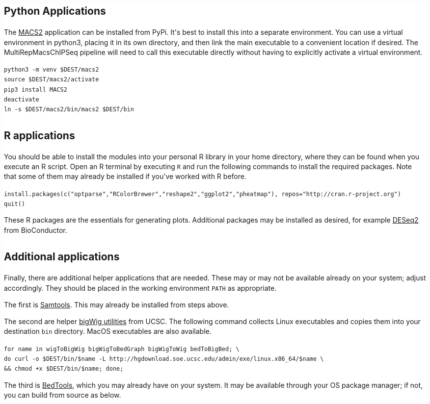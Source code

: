 

## Python Applications

The [MACS2](https://pypi.org/project/MACS2/) application can be installed from PyPi.
It's best to install this into a separate environment. You can use a virtual
environment in python3, placing it in its own directory, and then link the main
executable to a convenient location if desired. The MultiRepMacsChIPSeq pipeline will
need to call this executable directly without having to explicitly activate a virtual
environment. 

	python3 -m venv $DEST/macs2
	source $DEST/macs2/activate
	pip3 install MACS2
	deactivate
	ln -s $DEST/macs2/bin/macs2 $DEST/bin

## R applications

You should be able to install the modules into your personal R library in your home
directory, where they can be found when you execute an R script. Open an R terminal
by executing `R` and run the following commands to install the required packages.
Note that some of them may already be installed if you've worked with R before.

	install.packages(c("optparse","RColorBrewer","reshape2","ggplot2","pheatmap"), repos="http://cran.r-project.org")
	quit()

These R packages are the essentials for generating plots. Additional packages may be
installed as desired, for example
[DESeq2](https://bioconductor.org/packages/release/bioc/html/DESeq2.html) from
BioConductor.


## Additional applications

Finally, there are additional helper applications that are needed. These may or may not
be available already on your system; adjust accordingly. They should be placed in the
working environment `PATH` as appropriate.

The first is [Samtools](https://github.com/samtools/samtools). This may already be
installed from steps above.

The second are helper [bigWig
utilities](http://hgdownload.soe.ucsc.edu/downloads.html#utilities_downloads) 
from UCSC. The following command collects Linux executables and copies them
into your destination `bin` directory. MacOS executables are also available.

	for name in wigToBigWig bigWigToBedGraph bigWigToWig bedToBigBed; \
	do curl -o $DEST/bin/$name -L http://hgdownload.soe.ucsc.edu/admin/exe/linux.x86_64/$name \
	&& chmod +x $DEST/bin/$name; done;

The third is [BedTools](https://github.com/arq5x/bedtools2), which you may already
have on your system. It may be available through your OS package manager; if not, you
can build from source as below.

